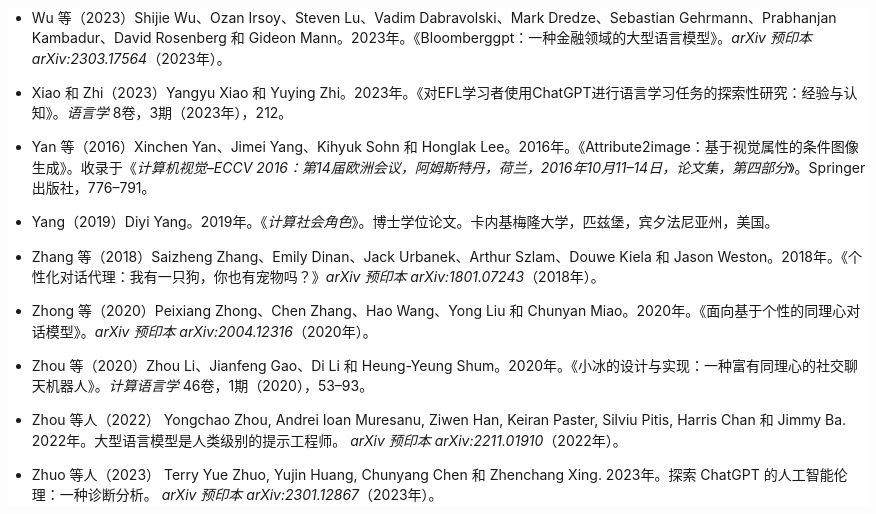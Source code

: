 +   Wu 等（2023）Shijie Wu、Ozan Irsoy、Steven Lu、Vadim Dabravolski、Mark Dredze、Sebastian Gehrmann、Prabhanjan Kambadur、David Rosenberg 和 Gideon Mann。2023年。《Bloomberggpt：一种金融领域的大型语言模型》。*arXiv 预印本 arXiv:2303.17564*（2023年）。

+   Xiao 和 Zhi（2023）Yangyu Xiao 和 Yuying Zhi。2023年。《对EFL学习者使用ChatGPT进行语言学习任务的探索性研究：经验与认知》。*语言学* 8卷，3期（2023年），212。

+   Yan 等（2016）Xinchen Yan、Jimei Yang、Kihyuk Sohn 和 Honglak Lee。2016年。《Attribute2image：基于视觉属性的条件图像生成》。收录于《*计算机视觉–ECCV 2016：第14届欧洲会议，阿姆斯特丹，荷兰，2016年10月11–14日，论文集，第四部分*》。Springer出版社，776–791。

+   Yang（2019）Diyi Yang。2019年。《*计算社会角色*》。博士学位论文。卡内基梅隆大学，匹兹堡，宾夕法尼亚州，美国。

+   Zhang 等（2018）Saizheng Zhang、Emily Dinan、Jack Urbanek、Arthur Szlam、Douwe Kiela 和 Jason Weston。2018年。《个性化对话代理：我有一只狗，你也有宠物吗？》*arXiv 预印本 arXiv:1801.07243*（2018年）。

+   Zhong 等（2020）Peixiang Zhong、Chen Zhang、Hao Wang、Yong Liu 和 Chunyan Miao。2020年。《面向基于个性的同理心对话模型》。*arXiv 预印本 arXiv:2004.12316*（2020年）。

+   Zhou 等（2020）Zhou Li、Jianfeng Gao、Di Li 和 Heung-Yeung Shum。2020年。《小冰的设计与实现：一种富有同理心的社交聊天机器人》。*计算语言学* 46卷，1期（2020），53–93。

+   Zhou 等人（2022） Yongchao Zhou, Andrei Ioan Muresanu, Ziwen Han, Keiran Paster, Silviu Pitis, Harris Chan 和 Jimmy Ba. 2022年。大型语言模型是人类级别的提示工程师。 *arXiv 预印本 arXiv:2211.01910*（2022年）。

+   Zhuo 等人（2023） Terry Yue Zhuo, Yujin Huang, Chunyang Chen 和 Zhenchang Xing. 2023年。探索 ChatGPT 的人工智能伦理：一种诊断分析。 *arXiv 预印本 arXiv:2301.12867*（2023年）。
